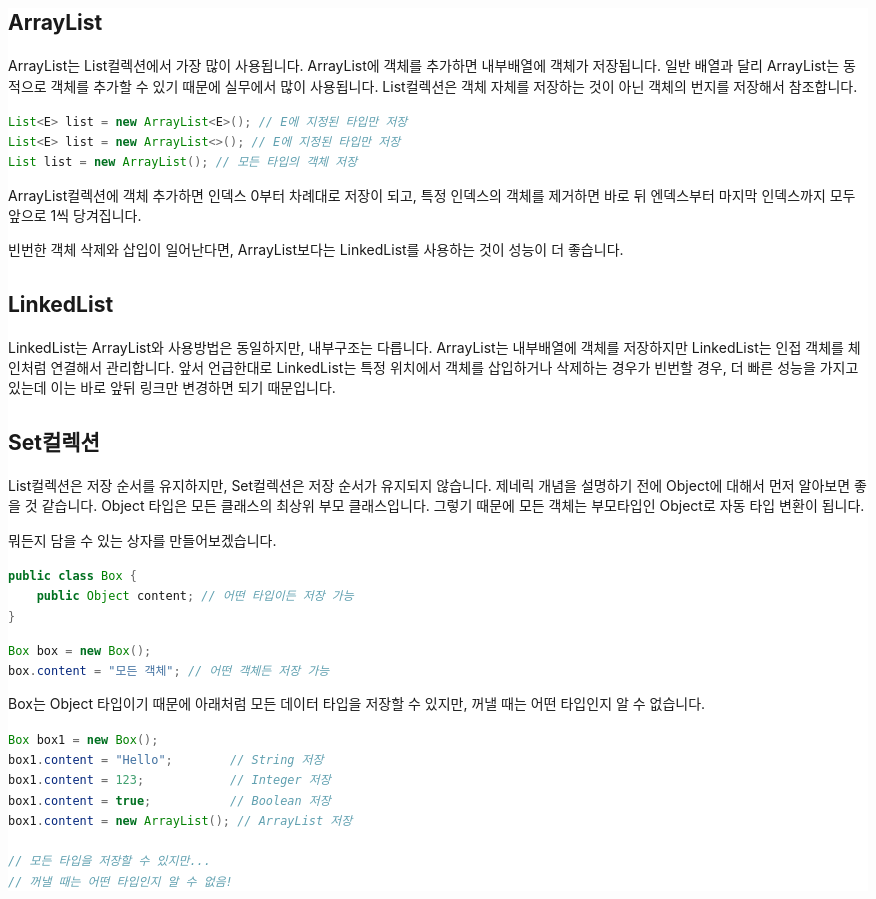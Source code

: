 ## ArrayList
ArrayList는 List컬렉션에서 가장 많이 사용됩니다. ArrayList에 객체를 추가하면 내부배열에 객체가 저장됩니다. 
일반 배열과 달리 ArrayList는 동적으로 객체를 추가할 수 있기 때문에 실무에서 많이 사용됩니다.
List컬렉션은 객체 자체를 저장하는 것이 아닌 객체의 번지를 저장해서 참조합니다.
```java
List<E> list = new ArrayList<E>(); // E에 지정된 타입만 저장
List<E> list = new ArrayList<>(); // E에 지정된 타입만 저장
List list = new ArrayList(); // 모든 타입의 객체 저장
```

ArrayList컬렉션에 객체 추가하면 인덱스 0부터 차례대로 저장이 되고, 특정 인덱스의 객체를 제거하면 바로 뒤 엔덱스부터 
마지막 인덱스까지 모두 앞으로 1씩 당겨집니다. 

빈번한 객체 삭제와 삽입이 일어난다면, ArrayList보다는 LinkedList를 사용하는 것이 성능이 더 좋습니다. 


## LinkedList
LinkedList는 ArrayList와 사용방법은 동일하지만, 내부구조는 다릅니다.
ArrayList는 내부배열에 객체를 저장하지만 LinkedList는 인접 객체를 체인처럼 연결해서 관리합니다.
앞서 언급한대로 LinkedList는 특정 위치에서 객체를 삽입하거나 삭제하는 경우가 빈번할 경우, 더 빠른 성능을 가지고 있는데 이는 바로 앞뒤 링크만 변경하면 되기 때문입니다.

## Set컬렉션
List컬렉션은 저장 순서를 유지하지만, Set컬렉션은 저장 순서가 유지되지 않습니다.
제네릭 개념을 설명하기 전에 Object에 대해서 먼저 알아보면 좋을 것 같습니다.
Object 타입은 모든 클래스의 최상위 부모 클래스입니다.
그렇기 때문에 모든 객체는 부모타입인 Object로 자동 타입 변환이 됩니다. 

뭐든지 담을 수 있는 상자를 만들어보겠습니다.

```java
public class Box {
    public Object content; // 어떤 타입이든 저장 가능
}
```

```java
Box box = new Box();
box.content = "모든 객체"; // 어떤 객체든 저장 가능
```

Box는 Object 타입이기 때문에 아래처럼 모든 데이터 타입을 저장할 수 있지만, 꺼낼 때는 어떤 타입인지 알 수 없습니다.

```java
Box box1 = new Box();
box1.content = "Hello";        // String 저장
box1.content = 123;            // Integer 저장  
box1.content = true;           // Boolean 저장
box1.content = new ArrayList(); // ArrayList 저장

// 모든 타입을 저장할 수 있지만...
// 꺼낼 때는 어떤 타입인지 알 수 없음!
```

